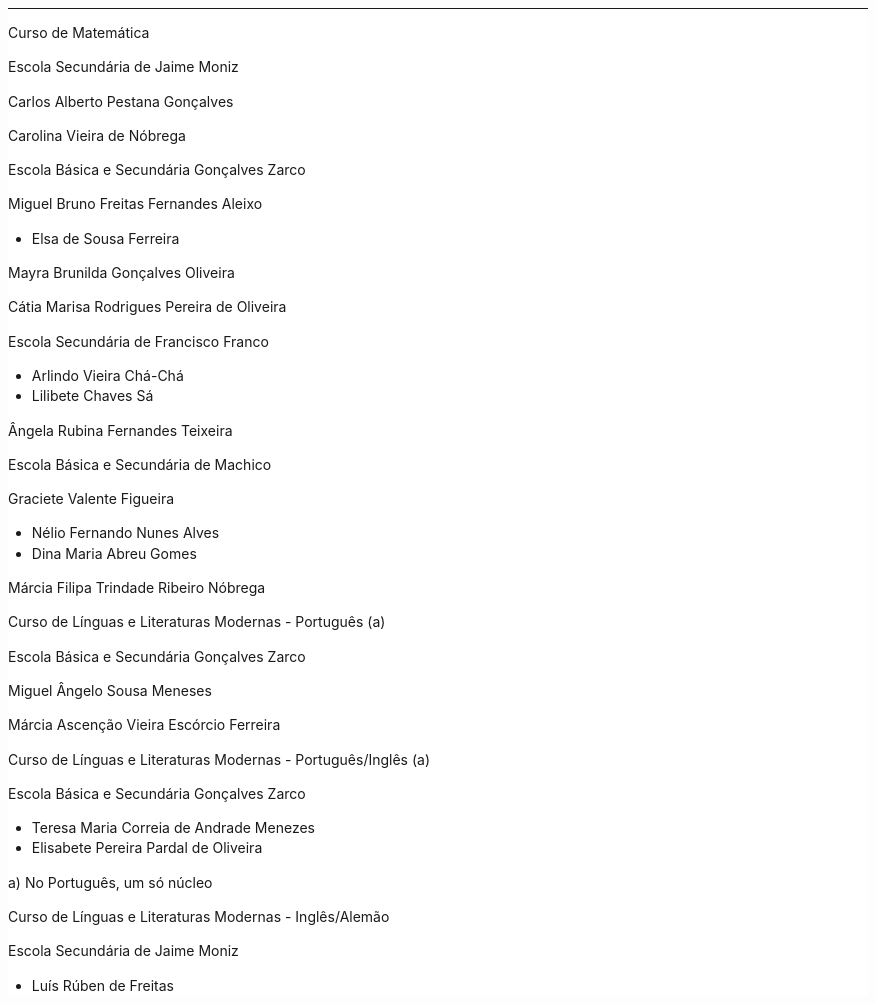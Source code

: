 


---

Curso de Matemática


Escola Secundária de Jaime Moniz

Carlos Alberto Pestana Gonçalves

Carolina Vieira de Nóbrega


Escola Básica e Secundária Gonçalves Zarco

Miguel Bruno Freitas Fernandes Aleixo
- Elsa de Sousa Ferreira

Mayra Brunilda Gonçalves Oliveira

Cátia Marisa Rodrigues Pereira de Oliveira


Escola Secundária de Francisco Franco
- Arlindo Vieira Chá-Chá
- Lilibete Chaves Sá

Ângela Rubina Fernandes Teixeira


Escola Básica e Secundária de Machico

Graciete Valente Figueira
- Nélio Fernando Nunes Alves
- Dina Maria Abreu Gomes

Márcia Filipa Trindade Ribeiro Nóbrega


Curso de Línguas e Literaturas Modernas - Português  (a)


Escola Básica e Secundária Gonçalves Zarco

Miguel Ângelo Sousa Meneses

Márcia Ascenção Vieira Escórcio Ferreira


Curso de Línguas e Literaturas Modernas - Português/Inglês  (a)


Escola Básica e Secundária Gonçalves Zarco


- Teresa Maria Correia de Andrade Menezes
- Elisabete Pereira Pardal de Oliveira

a) No Português, um só núcleo


Curso de Línguas e Literaturas Modernas - Inglês/Alemão


Escola Secundária de Jaime Moniz
- Luís Rúben de Freitas
